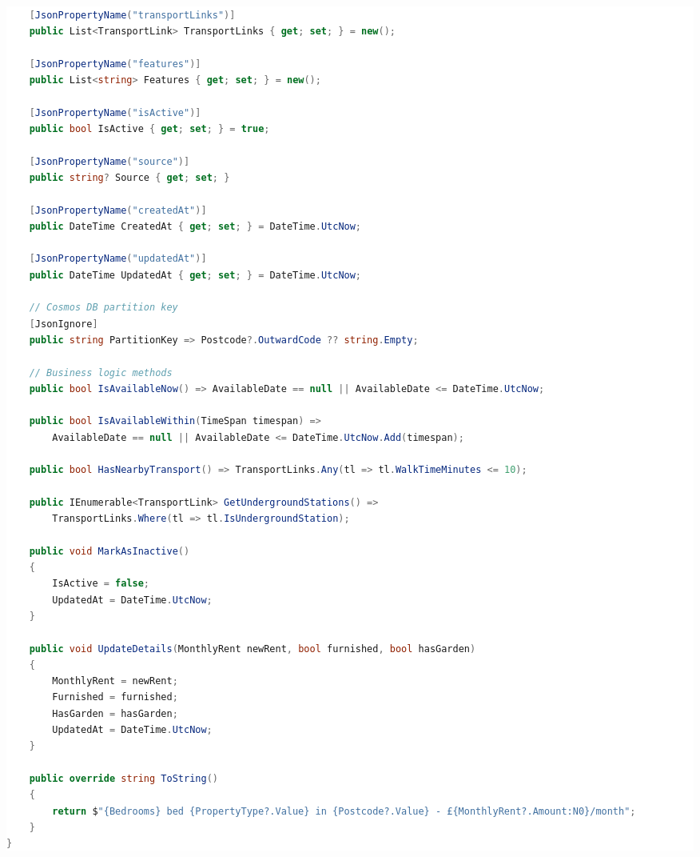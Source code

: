 ```csharp
    [JsonPropertyName("transportLinks")]
    public List<TransportLink> TransportLinks { get; set; } = new();

    [JsonPropertyName("features")]
    public List<string> Features { get; set; } = new();

    [JsonPropertyName("isActive")]
    public bool IsActive { get; set; } = true;

    [JsonPropertyName("source")]
    public string? Source { get; set; }

    [JsonPropertyName("createdAt")]
    public DateTime CreatedAt { get; set; } = DateTime.UtcNow;

    [JsonPropertyName("updatedAt")]
    public DateTime UpdatedAt { get; set; } = DateTime.UtcNow;

    // Cosmos DB partition key
    [JsonIgnore]
    public string PartitionKey => Postcode?.OutwardCode ?? string.Empty;

    // Business logic methods
    public bool IsAvailableNow() => AvailableDate == null || AvailableDate <= DateTime.UtcNow;

    public bool IsAvailableWithin(TimeSpan timespan) => 
        AvailableDate == null || AvailableDate <= DateTime.UtcNow.Add(timespan);

    public bool HasNearbyTransport() => TransportLinks.Any(tl => tl.WalkTimeMinutes <= 10);

    public IEnumerable<TransportLink> GetUndergroundStations() => 
        TransportLinks.Where(tl => tl.IsUndergroundStation);

    public void MarkAsInactive()
    {
        IsActive = false;
        UpdatedAt = DateTime.UtcNow;
    }

    public void UpdateDetails(MonthlyRent newRent, bool furnished, bool hasGarden)
    {
        MonthlyRent = newRent;
        Furnished = furnished;
        HasGarden = hasGarden;
        UpdatedAt = DateTime.UtcNow;
    }

    public override string ToString()
    {
        return $"{Bedrooms} bed {PropertyType?.Value} in {Postcode?.Value} - £{MonthlyRent?.Amount:N0}/month";
    }
}
```
